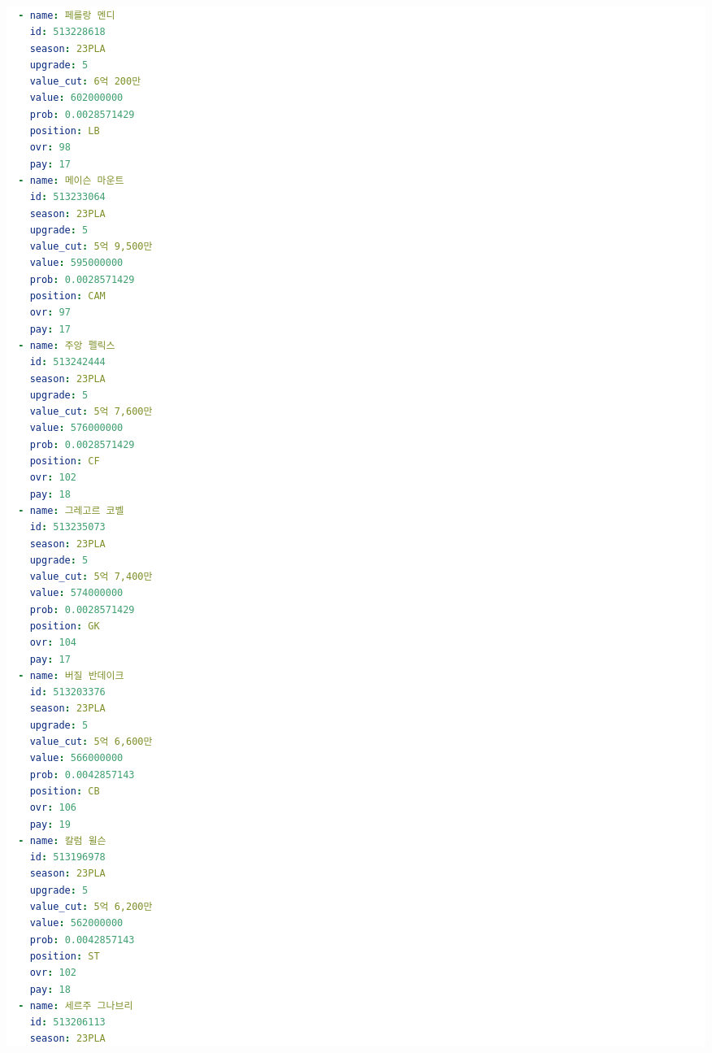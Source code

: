 ```yaml
  - name: 페를랑 멘디
    id: 513228618
    season: 23PLA
    upgrade: 5
    value_cut: 6억 200만
    value: 602000000
    prob: 0.0028571429
    position: LB
    ovr: 98
    pay: 17
  - name: 메이슨 마운트
    id: 513233064
    season: 23PLA
    upgrade: 5
    value_cut: 5억 9,500만
    value: 595000000
    prob: 0.0028571429
    position: CAM
    ovr: 97
    pay: 17
  - name: 주앙 펠릭스
    id: 513242444
    season: 23PLA
    upgrade: 5
    value_cut: 5억 7,600만
    value: 576000000
    prob: 0.0028571429
    position: CF
    ovr: 102
    pay: 18
  - name: 그레고르 코벨
    id: 513235073
    season: 23PLA
    upgrade: 5
    value_cut: 5억 7,400만
    value: 574000000
    prob: 0.0028571429
    position: GK
    ovr: 104
    pay: 17
  - name: 버질 반데이크
    id: 513203376
    season: 23PLA
    upgrade: 5
    value_cut: 5억 6,600만
    value: 566000000
    prob: 0.0042857143
    position: CB
    ovr: 106
    pay: 19
  - name: 칼럼 윌슨
    id: 513196978
    season: 23PLA
    upgrade: 5
    value_cut: 5억 6,200만
    value: 562000000
    prob: 0.0042857143
    position: ST
    ovr: 102
    pay: 18
  - name: 세르주 그나브리
    id: 513206113
    season: 23PLA
```